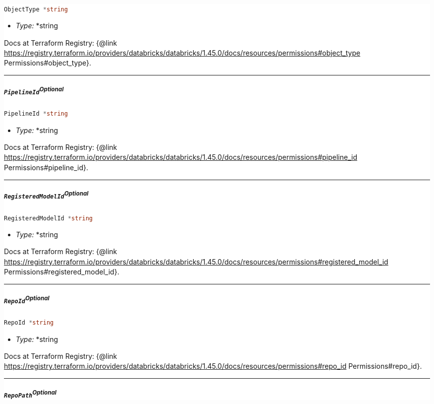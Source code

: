 ```go
ObjectType *string
```

- *Type:* *string

Docs at Terraform Registry: {@link https://registry.terraform.io/providers/databricks/databricks/1.45.0/docs/resources/permissions#object_type Permissions#object_type}.

---

##### `PipelineId`<sup>Optional</sup> <a name="PipelineId" id="@cdktf/provider-databricks.permissions.PermissionsConfig.property.pipelineId"></a>

```go
PipelineId *string
```

- *Type:* *string

Docs at Terraform Registry: {@link https://registry.terraform.io/providers/databricks/databricks/1.45.0/docs/resources/permissions#pipeline_id Permissions#pipeline_id}.

---

##### `RegisteredModelId`<sup>Optional</sup> <a name="RegisteredModelId" id="@cdktf/provider-databricks.permissions.PermissionsConfig.property.registeredModelId"></a>

```go
RegisteredModelId *string
```

- *Type:* *string

Docs at Terraform Registry: {@link https://registry.terraform.io/providers/databricks/databricks/1.45.0/docs/resources/permissions#registered_model_id Permissions#registered_model_id}.

---

##### `RepoId`<sup>Optional</sup> <a name="RepoId" id="@cdktf/provider-databricks.permissions.PermissionsConfig.property.repoId"></a>

```go
RepoId *string
```

- *Type:* *string

Docs at Terraform Registry: {@link https://registry.terraform.io/providers/databricks/databricks/1.45.0/docs/resources/permissions#repo_id Permissions#repo_id}.

---

##### `RepoPath`<sup>Optional</sup> <a name="RepoPath" id="@cdktf/provider-databricks.permissions.PermissionsConfig.property.repoPath"></a>

